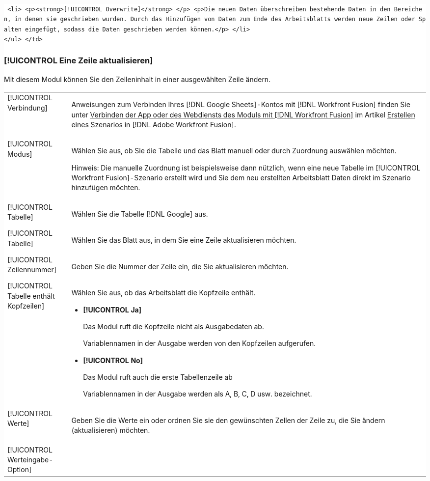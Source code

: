      <li> <p><strong>[!UICONTROL Overwrite]</strong> </p> <p>Die neuen Daten überschreiben bestehende Daten in den Bereichen, in denen sie geschrieben wurden. Durch das Hinzufügen von Daten zum Ende des Arbeitsblatts werden neue Zeilen oder Spalten eingefügt, sodass die Daten geschrieben werden können.</p> </li> 
    </ul> </td> 
  </tr> 
 </tbody> 
</table>

### [!UICONTROL Eine Zeile aktualisieren]

Mit diesem Modul können Sie den Zelleninhalt in einer ausgewählten Zeile ändern.

<table style="table-layout:auto"> 
 <col> 
 <col> 
 <tbody> 
  <tr> 
   <td>[!UICONTROL Verbindung] </td> 
   <td> <p>Anweisungen zum Verbinden Ihres [!DNL Google Sheets]-Kontos mit [!DNL Workfront Fusion] finden Sie unter <a href="../../workfront-fusion/scenarios/create-a-scenario.md#connect" class="MCXref xref">Verbinden der App oder des Webdiensts des Moduls mit [!DNL Workfront Fusion]</a> im Artikel <a href="../../workfront-fusion/scenarios/create-a-scenario.md" class="MCXref xref">Erstellen eines Szenarios in [!DNL Adobe Workfront Fusion]</a>.</p> </td> 
  </tr> 
  <tr> 
   <td>[!UICONTROL Modus]</td> 
   <td> <p>Wählen Sie aus, ob Sie die Tabelle und das Blatt manuell oder durch Zuordnung auswählen möchten.</p> <p>Hinweis: Die manuelle Zuordnung ist beispielsweise dann nützlich, wenn eine neue Tabelle im [!UICONTROL Workfront Fusion]-Szenario erstellt wird und Sie dem neu erstellten Arbeitsblatt Daten direkt im Szenario hinzufügen möchten.</p> </td> 
  </tr> 
  <tr> 
   <td>[!UICONTROL Tabelle] </td> 
   <td> <p>Wählen Sie die Tabelle [!DNL Google] aus.</p> </td> 
  </tr> 
  <tr> 
   <td>[!UICONTROL Tabelle] </td> 
   <td> <p>Wählen Sie das Blatt aus, in dem Sie eine Zeile aktualisieren möchten.</p> </td> 
  </tr> 
  <tr> 
   <td>[!UICONTROL Zeilennummer]</td> 
   <td> <p> Geben Sie die Nummer der Zeile ein, die Sie aktualisieren möchten.</p> </td> 
  </tr> 
  <tr> 
   <td>[!UICONTROL Tabelle enthält Kopfzeilen]</td> 
   <td> <p> Wählen Sie aus, ob das Arbeitsblatt die Kopfzeile enthält.</p> 
    <ul> 
     <li> <p><strong>[!UICONTROL Ja]</strong> </p> <p>Das Modul ruft die Kopfzeile nicht als Ausgabedaten ab. </p> <p>Variablennamen in der Ausgabe werden von den Kopfzeilen aufgerufen.</p> </li> 
     <li> <p><strong>[!UICONTROL No]</strong> </p> <p>Das Modul ruft auch die erste Tabellenzeile ab</p> <p>Variablennamen in der Ausgabe werden als A, B, C, D usw. bezeichnet.</p> </li> 
    </ul> </td> 
  </tr> 
  <tr> 
   <td>[!UICONTROL Werte] </td> 
   <td> <p>Geben Sie die Werte ein oder ordnen Sie sie den gewünschten Zellen der Zeile zu, die Sie ändern (aktualisieren) möchten.</p> </td> 
  </tr> 
  <tr> 
   <td>[!UICONTROL Werteingabe-Option]</td> 
   <td> 
    <ul> 